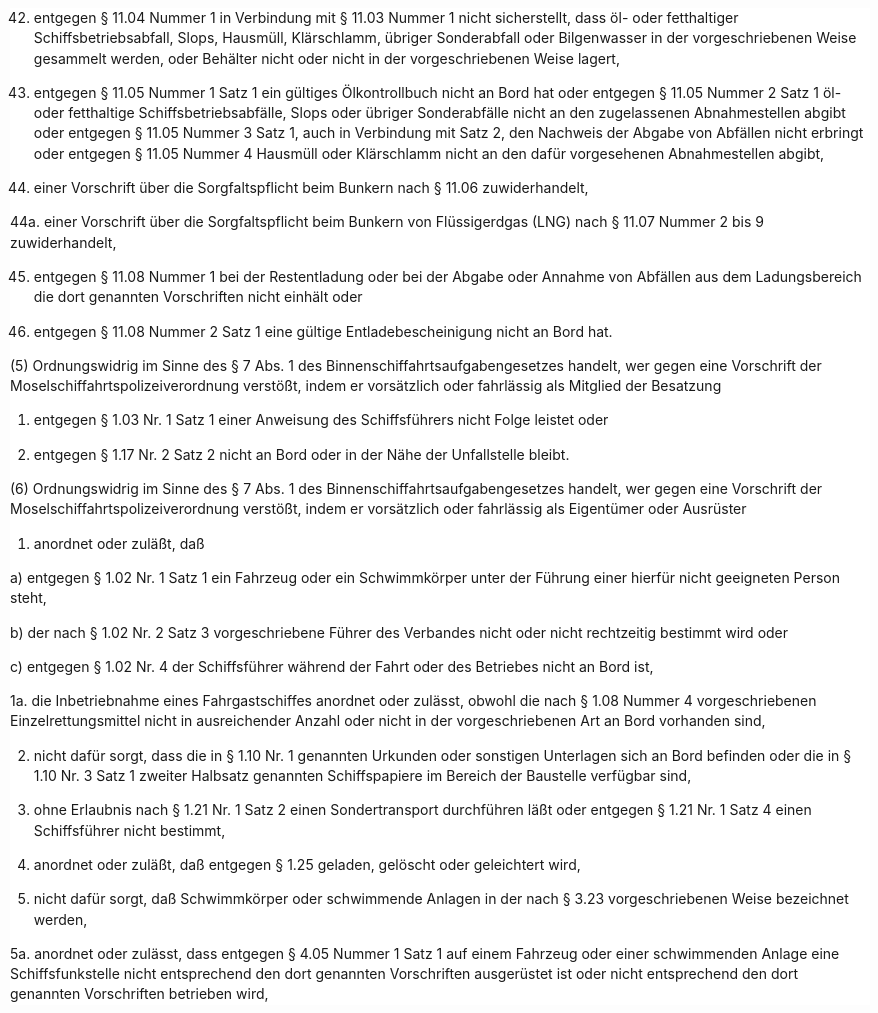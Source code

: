 42. entgegen § 11.04 Nummer 1 in Verbindung mit § 11.03 Nummer 1 nicht sicherstellt, dass öl- oder fetthaltiger Schiffsbetriebsabfall, Slops, Hausmüll, Klärschlamm, übriger Sonderabfall oder Bilgenwasser in der vorgeschriebenen Weise gesammelt werden, oder Behälter nicht oder nicht in der vorgeschriebenen Weise lagert,

43. entgegen § 11.05 Nummer 1 Satz 1 ein gültiges Ölkontrollbuch nicht an Bord hat oder entgegen § 11.05 Nummer 2 Satz 1 öl- oder fetthaltige Schiffsbetriebsabfälle, Slops oder übriger Sonderabfälle nicht an den zugelassenen Abnahmestellen abgibt oder entgegen § 11.05 Nummer 3 Satz 1, auch in Verbindung mit Satz 2, den Nachweis der Abgabe von Abfällen nicht erbringt oder entgegen § 11.05 Nummer 4 Hausmüll oder Klärschlamm nicht an den dafür vorgesehenen Abnahmestellen abgibt,

44. einer Vorschrift über die Sorgfaltspflicht beim Bunkern nach § 11.06 zuwiderhandelt,

44a. einer Vorschrift über die Sorgfaltspflicht beim Bunkern von Flüssigerdgas (LNG) nach § 11.07 Nummer 2 bis 9 zuwiderhandelt,

45. entgegen § 11.08 Nummer 1 bei der Restentladung oder bei der Abgabe oder Annahme von Abfällen aus dem Ladungsbereich die dort genannten Vorschriften nicht einhält oder

46. entgegen § 11.08 Nummer 2 Satz 1 eine gültige Entladebescheinigung nicht an Bord hat.

(5) Ordnungswidrig im Sinne des § 7 Abs. 1 des Binnenschiffahrtsaufgabengesetzes handelt, wer gegen eine Vorschrift der Moselschiffahrtspolizeiverordnung verstößt, indem er vorsätzlich oder fahrlässig als Mitglied der Besatzung

1. entgegen § 1.03 Nr. 1 Satz 1 einer Anweisung des Schiffsführers nicht Folge leistet oder

2. entgegen § 1.17 Nr. 2 Satz 2 nicht an Bord oder in der Nähe der Unfallstelle bleibt.

(6) Ordnungswidrig im Sinne des § 7 Abs. 1 des Binnenschiffahrtsaufgabengesetzes handelt, wer gegen eine Vorschrift der Moselschiffahrtspolizeiverordnung verstößt, indem er vorsätzlich oder fahrlässig als Eigentümer oder Ausrüster

1. anordnet oder zuläßt, daß

a) entgegen § 1.02 Nr. 1 Satz 1 ein Fahrzeug oder ein Schwimmkörper unter der Führung einer hierfür nicht geeigneten Person steht,

b) der nach § 1.02 Nr. 2 Satz 3 vorgeschriebene Führer des Verbandes nicht oder nicht rechtzeitig bestimmt wird oder

c) entgegen § 1.02 Nr. 4 der Schiffsführer während der Fahrt oder des Betriebes nicht an Bord ist,

1a. die Inbetriebnahme eines Fahrgastschiffes anordnet oder zulässt, obwohl die nach § 1.08 Nummer 4 vorgeschriebenen Einzelrettungsmittel nicht in ausreichender Anzahl oder nicht in der vorgeschriebenen Art an Bord vorhanden sind,

2. nicht dafür sorgt, dass die in § 1.10 Nr. 1 genannten Urkunden oder sonstigen Unterlagen sich an Bord befinden oder die in § 1.10 Nr. 3 Satz 1 zweiter Halbsatz genannten Schiffspapiere im Bereich der Baustelle verfügbar sind,

3. ohne Erlaubnis nach § 1.21 Nr. 1 Satz 2 einen Sondertransport durchführen läßt oder entgegen § 1.21 Nr. 1 Satz 4 einen Schiffsführer nicht bestimmt,

4. anordnet oder zuläßt, daß entgegen § 1.25 geladen, gelöscht oder geleichtert wird,

5. nicht dafür sorgt, daß Schwimmkörper oder schwimmende Anlagen in der nach § 3.23 vorgeschriebenen Weise bezeichnet werden,

5a. anordnet oder zulässt, dass entgegen § 4.05 Nummer 1 Satz 1 auf einem Fahrzeug oder einer schwimmenden Anlage eine Schiffsfunkstelle nicht entsprechend den dort genannten Vorschriften ausgerüstet ist oder nicht entsprechend den dort genannten Vorschriften betrieben wird,
